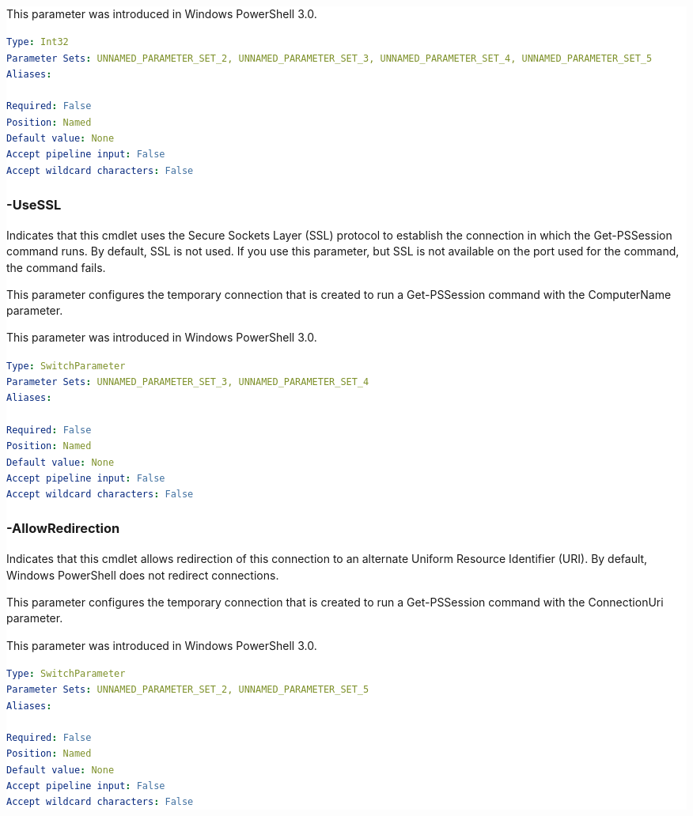 This parameter was introduced in Windows PowerShell 3.0.

```yaml
Type: Int32
Parameter Sets: UNNAMED_PARAMETER_SET_2, UNNAMED_PARAMETER_SET_3, UNNAMED_PARAMETER_SET_4, UNNAMED_PARAMETER_SET_5
Aliases: 

Required: False
Position: Named
Default value: None
Accept pipeline input: False
Accept wildcard characters: False
```

### -UseSSL
Indicates that this cmdlet uses the Secure Sockets Layer (SSL) protocol to establish the connection in which the Get-PSSession command runs.
By default, SSL is not used.
If you use this parameter, but SSL is not available on the port used for the command, the command fails.

This parameter configures the temporary connection that is created to run a Get-PSSession command with the ComputerName parameter.

This parameter was introduced in Windows PowerShell 3.0.

```yaml
Type: SwitchParameter
Parameter Sets: UNNAMED_PARAMETER_SET_3, UNNAMED_PARAMETER_SET_4
Aliases: 

Required: False
Position: Named
Default value: None
Accept pipeline input: False
Accept wildcard characters: False
```

### -AllowRedirection
Indicates that this cmdlet allows redirection of this connection to an alternate Uniform Resource Identifier (URI).
By default, Windows PowerShell does not redirect connections.

This parameter configures the temporary connection that is created to run a Get-PSSession command with the ConnectionUri parameter.

This parameter was introduced in Windows PowerShell 3.0.

```yaml
Type: SwitchParameter
Parameter Sets: UNNAMED_PARAMETER_SET_2, UNNAMED_PARAMETER_SET_5
Aliases: 

Required: False
Position: Named
Default value: None
Accept pipeline input: False
Accept wildcard characters: False
```

